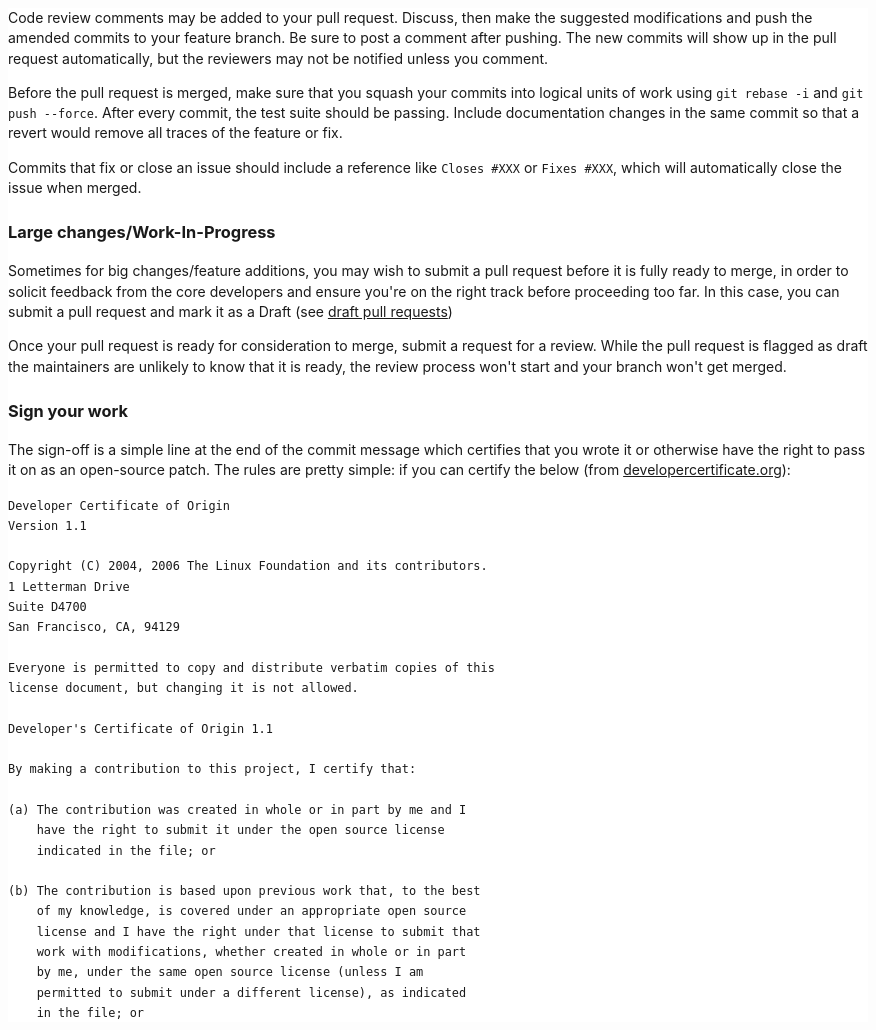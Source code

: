 Code review comments may be added to your pull request.
Discuss, then make the suggested modifications and push the amended commits to your feature branch.
Be sure to post a comment after pushing.
The new commits will show up in the pull request automatically, but the reviewers may not be notified unless you comment.

Before the pull request is merged, make sure that you squash your commits into logical units of work using `git rebase -i` and `git push --force`.
After every commit, the test suite should be passing.
Include documentation changes in the same commit so that a revert would remove all traces of the feature or fix.

Commits that fix or close an issue should include a reference like `Closes #XXX` or `Fixes #XXX`, which will automatically close the issue when merged.

### Large changes/Work-In-Progress

Sometimes for big changes/feature additions, you may wish to submit a pull request before it is fully ready to merge, in order to solicit feedback from the core developers and ensure you're on the right track before proceeding too far.
In this case, you can submit a pull request and mark it as a Draft (see [draft pull requests](https://docs.github.com/en/github/collaborating-with-issues-and-pull-requests/about-pull-requests#draft-pull-requests))

Once your pull request is ready for consideration to merge, submit a request for a review.
While the pull request is flagged as draft the maintainers are unlikely to know that it is ready, the review process won't start and your branch won't get merged.

### Sign your work

The sign-off is a simple line at the end of the commit message which certifies that you wrote it or otherwise have the right to pass it on as an open-source patch.
The rules are pretty simple: if you can certify the below (from [developercertificate.org](https://developercertificate.org/)):

    Developer Certificate of Origin
    Version 1.1

    Copyright (C) 2004, 2006 The Linux Foundation and its contributors.
    1 Letterman Drive
    Suite D4700
    San Francisco, CA, 94129

    Everyone is permitted to copy and distribute verbatim copies of this
    license document, but changing it is not allowed.

    Developer's Certificate of Origin 1.1

    By making a contribution to this project, I certify that:

    (a) The contribution was created in whole or in part by me and I
        have the right to submit it under the open source license
        indicated in the file; or

    (b) The contribution is based upon previous work that, to the best
        of my knowledge, is covered under an appropriate open source
        license and I have the right under that license to submit that
        work with modifications, whether created in whole or in part
        by me, under the same open source license (unless I am
        permitted to submit under a different license), as indicated
        in the file; or
